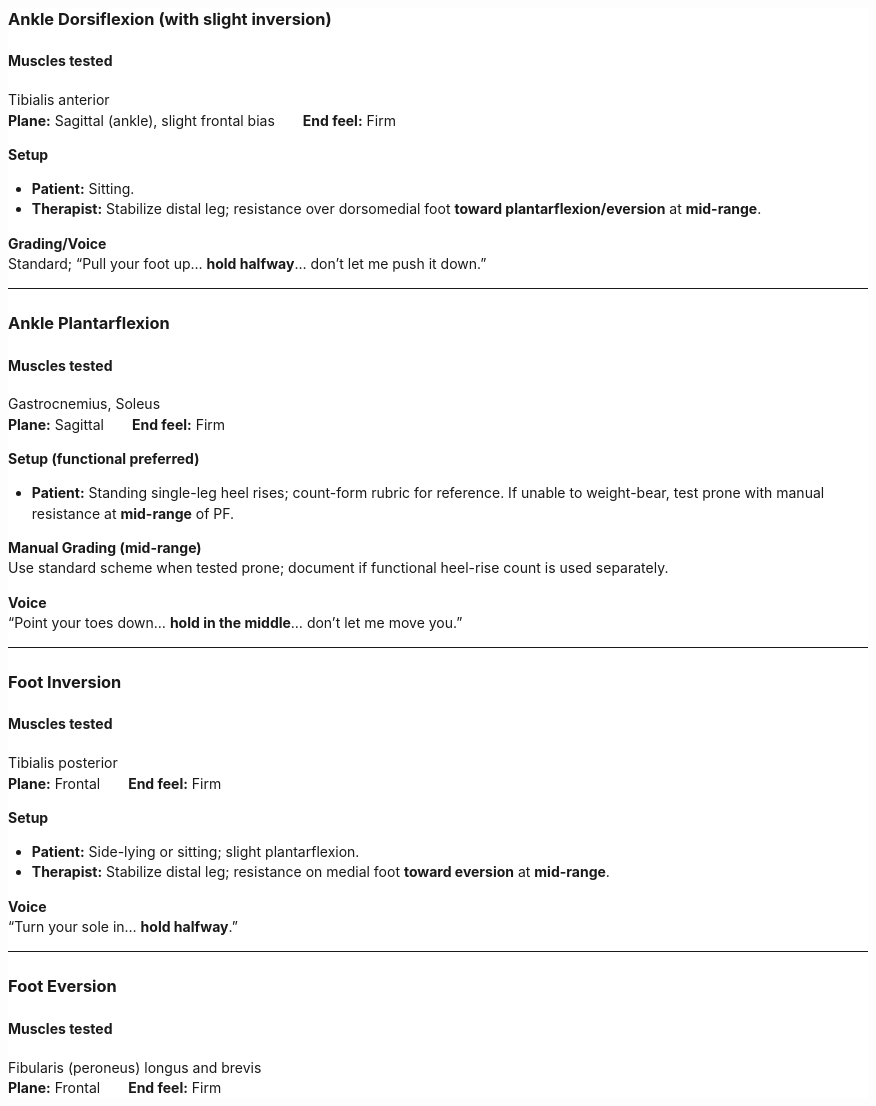 
### Ankle Dorsiflexion (with slight inversion)
#### Muscles tested
Tibialis anterior  
**Plane:** Sagittal (ankle), slight frontal bias  **End feel:** Firm

**Setup**  
- **Patient:** Sitting.  
- **Therapist:** Stabilize distal leg; resistance over dorsomedial foot **toward plantarflexion/eversion** at **mid-range**.

**Grading/Voice**  
Standard; “Pull your foot up… **hold halfway**… don’t let me push it down.”

---

### Ankle Plantarflexion
#### Muscles tested
Gastrocnemius, Soleus  
**Plane:** Sagittal  **End feel:** Firm

**Setup (functional preferred)**  
- **Patient:** Standing single-leg heel rises; count-form rubric for reference. If unable to weight-bear, test prone with manual resistance at **mid-range** of PF.

**Manual Grading (mid-range)**  
Use standard scheme when tested prone; document if functional heel-rise count is used separately.

**Voice**  
“Point your toes down… **hold in the middle**… don’t let me move you.”

---

### Foot Inversion
#### Muscles tested
Tibialis posterior  
**Plane:** Frontal  **End feel:** Firm

**Setup**  
- **Patient:** Side-lying or sitting; slight plantarflexion.  
- **Therapist:** Stabilize distal leg; resistance on medial foot **toward eversion** at **mid-range**.

**Voice**  
“Turn your sole in… **hold halfway**.”

---

### Foot Eversion
#### Muscles tested
Fibularis (peroneus) longus and brevis  
**Plane:** Frontal  **End feel:** Firm
